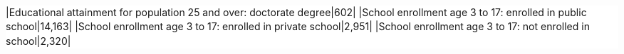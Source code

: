 |Educational attainment for population 25 and over: doctorate degree|602|
|School enrollment age 3 to 17: enrolled in public school|14,163|
|School enrollment age 3 to 17: enrolled in private school|2,951|
|School enrollment age 3 to 17: not enrolled in school|2,320|
